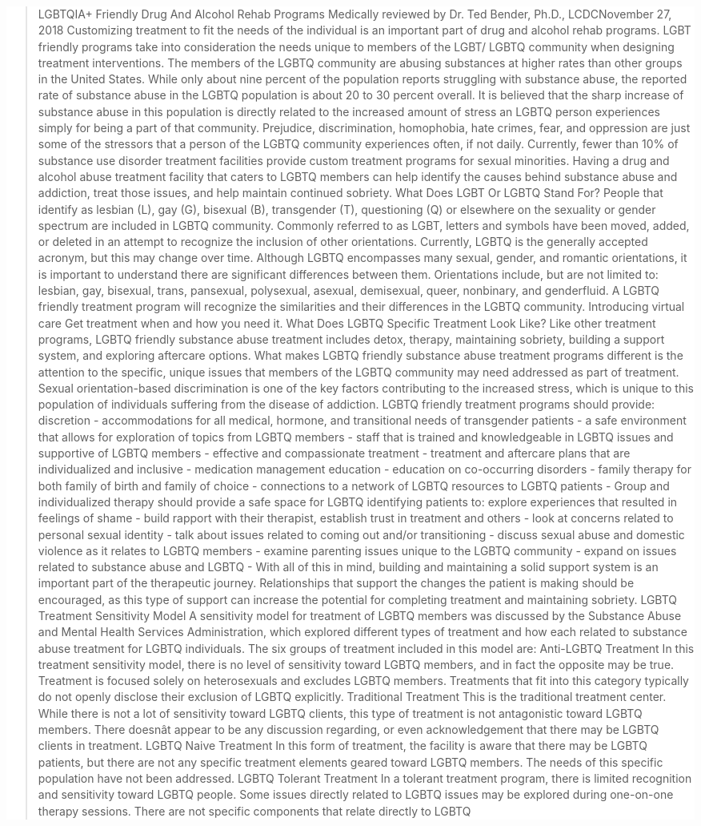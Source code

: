 > LGBTQIA+ Friendly Drug And Alcohol Rehab Programs Medically reviewed by Dr. Ted Bender, Ph.D., LCDCNovember 27, 2018 Customizing treatment to fit the needs of the individual is an important part of drug and alcohol rehab programs. LGBT friendly programs take into consideration the needs unique to members of the LGBT/ LGBTQ community when designing treatment interventions. The members of the LGBTQ community are abusing substances at higher rates than other groups in the United States. While only about nine percent of the population reports struggling with substance abuse, the reported rate of substance abuse in the LGBTQ population is about 20 to 30 percent overall. It is believed that the sharp increase of substance abuse in this population is directly related to the increased amount of stress an LGBTQ person experiences simply for being a part of that community. Prejudice, discrimination, homophobia, hate crimes, fear, and oppression are just some of the stressors that a person of the LGBTQ community experiences often, if not daily. Currently, fewer than 10% of substance use disorder treatment facilities provide custom treatment programs for sexual minorities. Having a drug and alcohol abuse treatment facility that caters to LGBTQ members can help identify the causes behind substance abuse and addiction, treat those issues, and help maintain continued sobriety. What Does LGBT Or LGBTQ Stand For? People that identify as lesbian (L), gay (G), bisexual (B), transgender (T), questioning (Q) or elsewhere on the sexuality or gender spectrum are included in LGBTQ community. Commonly referred to as LGBT, letters and symbols have been moved, added, or deleted in an attempt to recognize the inclusion of other orientations. Currently, LGBTQ is the generally accepted acronym, but this may change over time. Although LGBTQ encompasses many sexual, gender, and romantic orientations, it is important to understand there are significant differences between them. Orientations include, but are not limited to: lesbian, gay, bisexual, trans, pansexual, polysexual, asexual, demisexual, queer, nonbinary, and genderfluid. A LGBTQ friendly treatment program will recognize the similarities and their differences in the LGBTQ community. Introducing virtual care Get treatment when and how you need it. What Does LGBTQ Specific Treatment Look Like? Like other treatment programs, LGBTQ friendly substance abuse treatment includes detox, therapy, maintaining sobriety, building a support system, and exploring aftercare options. What makes LGBTQ friendly substance abuse treatment programs different is the attention to the specific, unique issues that members of the LGBTQ community may need addressed as part of treatment. Sexual orientation-based discrimination is one of the key factors contributing to the increased stress, which is unique to this population of individuals suffering from the disease of addiction. LGBTQ friendly treatment programs should provide: discretion - accommodations for all medical, hormone, and transitional needs of transgender patients - a safe environment that allows for exploration of topics from LGBTQ members - staff that is trained and knowledgeable in LGBTQ issues and supportive of LGBTQ members - effective and compassionate treatment - treatment and aftercare plans that are individualized and inclusive - medication management education - education on co-occurring disorders - family therapy for both family of birth and family of choice - connections to a network of LGBTQ resources to LGBTQ patients - Group and individualized therapy should provide a safe space for LGBTQ identifying patients to: explore experiences that resulted in feelings of shame - build rapport with their therapist, establish trust in treatment and others - look at concerns related to personal sexual identity - talk about issues related to coming out and/or transitioning - discuss sexual abuse and domestic violence as it relates to LGBTQ members - examine parenting issues unique to the LGBTQ community - expand on issues related to substance abuse and LGBTQ - With all of this in mind, building and maintaining a solid support system is an important part of the therapeutic journey. Relationships that support the changes the patient is making should be encouraged, as this type of support can increase the potential for completing treatment and maintaining sobriety. LGBTQ Treatment Sensitivity Model A sensitivity model for treatment of LGBTQ members was discussed by the Substance Abuse and Mental Health Services Administration, which explored different types of treatment and how each related to substance abuse treatment for LGBTQ individuals. The six groups of treatment included in this model are: Anti-LGBTQ Treatment In this treatment sensitivity model, there is no level of sensitivity toward LGBTQ members, and in fact the opposite may be true. Treatment is focused solely on heterosexuals and excludes LGBTQ members. Treatments that fit into this category typically do not openly disclose their exclusion of LGBTQ explicitly. Traditional Treatment This is the traditional treatment center. While there is not a lot of sensitivity toward LGBTQ clients, this type of treatment is not antagonistic toward LGBTQ members. There doesnât appear to be any discussion regarding, or even acknowledgement that there may be LGBTQ clients in treatment. LGBTQ Naive Treatment In this form of treatment, the facility is aware that there may be LGBTQ patients, but there are not any specific treatment elements geared toward LGBTQ members. The needs of this specific population have not been addressed. LGBTQ Tolerant Treatment In a tolerant treatment program, there is limited recognition and sensitivity toward LGBTQ people. Some issues directly related to LGBTQ issues may be explored during one-on-one therapy sessions. There are not specific components that relate directly to LGBTQ